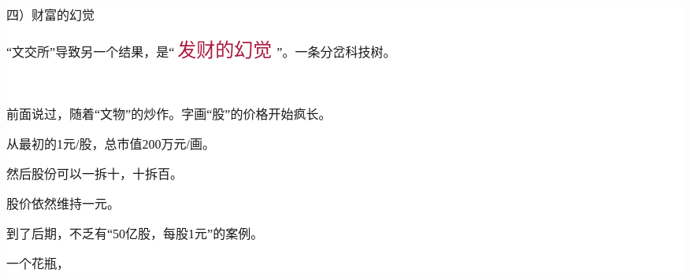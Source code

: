 </p>
<p style="line-height:150%">
<span style="font-size:16px;line-height:150%;font-family:楷体_GB2312">
          四）财富的幻觉
         </span>
</p>
<p style="line-height:150%">
<span style="font-size:16px;line-height:150%;font-family:楷体_GB2312">
</span>
</p>
<p style="line-height:150%">
<span style="font-size:16px;line-height:150%;font-family:楷体_GB2312">
          “文交所”导致另一个结果，是“
          <span style="line-height: 150%; font-family: 楷体_GB2312; color: rgb(171, 25, 66); font-size: 24px;">
           发财的幻觉
          </span>
          ”。一条分岔科技树。
         </span>
</p>
<p style="line-height:150%">
<span style="font-size:16px;line-height:150%;font-family:楷体_GB2312">
</span>
</p>
<p style="line-height:150%">
<span style="font-size:16px;line-height:150%;font-family:楷体_GB2312">
<br/>
</span>
</p>
<p style="line-height:150%">
<span style="font-size:16px;line-height:150%;font-family:楷体_GB2312">
          前面说过，随着“文物”的炒作。字画“股”的价格开始疯长。
         </span>
</p>
<p style="line-height:150%">
<span style="font-size:16px;line-height:150%;font-family:楷体_GB2312">
          从最初的1元/股，总市值200万元/画。
         </span>
</p>
<p style="line-height:150%">
<span style="font-size:16px;line-height:150%;font-family:楷体_GB2312">
</span>
</p>
<p style="line-height:150%">
<span style="font-size:16px;line-height:150%;font-family:楷体_GB2312">
          然后股份可以一拆十，十拆百。
         </span>
</p>
<p style="line-height:150%">
<span style="font-size:16px;line-height:150%;font-family:楷体_GB2312">
          股价依然维持一元。
         </span>
</p>
<p style="line-height:150%">
<span style="font-size:16px;line-height:150%;font-family:楷体_GB2312">
</span>
</p>
<p style="line-height:150%">
<span style="font-size:16px;line-height:150%;font-family:楷体_GB2312">
          到了后期，不乏有“50亿股，每股1元”的案例。
         </span>
</p>
<p style="line-height:150%">
<span style="font-size:16px;line-height:150%;font-family:楷体_GB2312">
          一个花瓶，